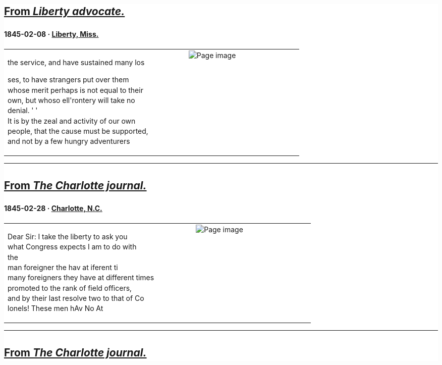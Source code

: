 
## [From _Liberty advocate._](https://www.loc.gov/resource/sn83016942/1845-02-08/ed-1/?sp=1)

#### 1845-02-08 &middot; [Liberty, Miss.](http://dbpedia.org/resource/Liberty%2C_Mississippi)

<table style="width: 100%;"><tr><td style="width: 50%">

  
  
the service, and have sustained many los  
  
ses, to have strangers put over them  
whose merit perhaps is not equal to their  
own, but whoso ell&#x27;rontery will take no  
denial. &#x27; &#x27;  
It is by the zeal and activity of our own  
people, that the cause must be supported,  
and not by a few hungry adventurers
</td><td style="width: 50%; max-height: 75%; margin: auto; display: block;">
<img alt="Page image" src="https://tile.loc.gov/image-services/iiif/service:ndnp:msar:batch_msar_hoitytoity_ver01:data:sn83016942:00295878216:1845020801:0234/pct:3.8340807174887894,54.500683994528046,16.883408071748878,4.965800273597811/!600,600/0/default.jpg"/>
</td>
</tr></table>

---

## [From _The Charlotte journal._](https://www.loc.gov/resource/sn84020716/1845-02-28/ed-1/?sp=1)

#### 1845-02-28 &middot; [Charlotte, N.C.](http://dbpedia.org/resource/Charlotte%2C_North_Carolina)

<table style="width: 100%;"><tr><td style="width: 50%">

  
Dear Sir: I take the liberty to ask you  
what Congress expects I am to do with  
the  
man foreigner the hav at iferent ti  
many foreigners they have at different times  
promoted to the rank of field officers,  
and by their last resolve two to that of Co  
lonels! These men hAv No At
</td><td style="width: 50%; max-height: 75%; margin: auto; display: block;">
<img alt="Page image" src="https://tile.loc.gov/image-services/iiif/service:ndnp:ncu:batch_ncu_chestnut_ver01:data:sn84020716:0041566770A:1845022801:0597/pct:63.689017598574296,41.82939362795478,15.170416573847183,3.274115401556306/!600,600/0/default.jpg"/>
</td>
</tr></table>

---

## [From _The Charlotte journal._](https://www.loc.gov/resource/sn84020716/1845-02-28/ed-1/?sp=1)

